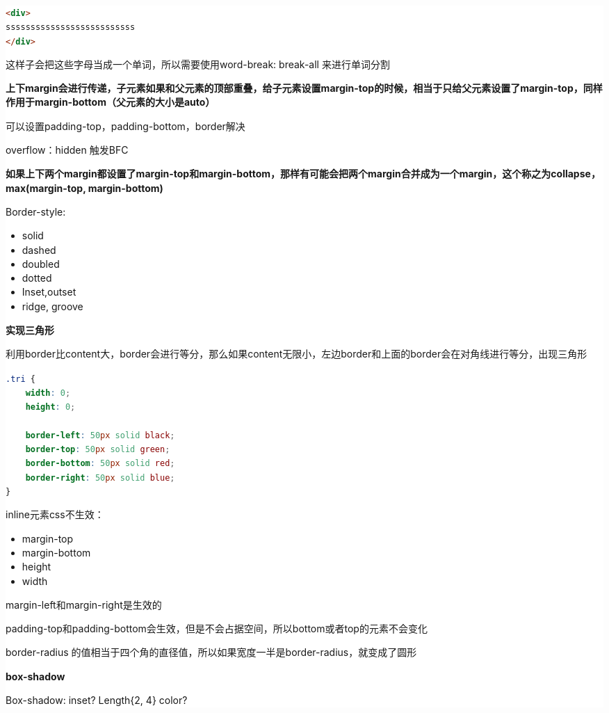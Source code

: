 ```html
<div>
ssssssssssssssssssssssssss
</div>
```

这样子会把这些字母当成一个单词，所以需要使用word-break: break-all 来进行单词分割

**上下margin会进行传递，子元素如果和父元素的顶部重叠，给子元素设置margin-top的时候，相当于只给父元素设置了margin-top，同样作用于margin-bottom（父元素的大小是auto）**

可以设置padding-top，padding-bottom，border解决

overflow：hidden  触发BFC

**如果上下两个margin都设置了margin-top和margin-bottom，那样有可能会把两个margin合并成为一个margin，这个称之为collapse，max(margin-top, margin-bottom)**

Border-style:

- solid
- dashed
- doubled
- dotted
- Inset,outset
- ridge, groove

**实现三角形**

利用border比content大，border会进行等分，那么如果content无限小，左边border和上面的border会在对角线进行等分，出现三角形

```css
.tri {
	width: 0;
	height: 0;
	
	border-left: 50px solid black;
	border-top: 50px solid green;
	border-bottom: 50px solid red;
	border-right: 50px solid blue;
}
```

inline元素css不生效：

- margin-top
- margin-bottom
- height
- width

margin-left和margin-right是生效的

padding-top和padding-bottom会生效，但是不会占据空间，所以bottom或者top的元素不会变化

border-radius 的值相当于四个角的直径值，所以如果宽度一半是border-radius，就变成了圆形

**box-shadow**

Box-shadow: inset? Length{2, 4} color?
